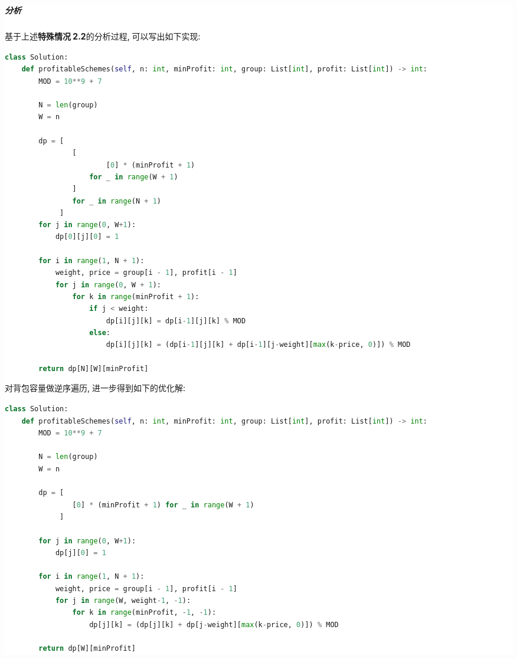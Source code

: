 ##### 分析

基于上述**特殊情况 2.2**的分析过程, 可以写出如下实现:

```python
class Solution:
    def profitableSchemes(self, n: int, minProfit: int, group: List[int], profit: List[int]) -> int:
        MOD = 10**9 + 7
        
        N = len(group)
        W = n

        dp = [
                [
                        [0] * (minProfit + 1) 
                    for _ in range(W + 1)
                ] 
                for _ in range(N + 1)
             ]
        for j in range(0, W+1):
            dp[0][j][0] = 1
        
        for i in range(1, N + 1):
            weight, price = group[i - 1], profit[i - 1]
            for j in range(0, W + 1):
                for k in range(minProfit + 1):
                    if j < weight:
                        dp[i][j][k] = dp[i-1][j][k] % MOD
                    else:
                        dp[i][j][k] = (dp[i-1][j][k] + dp[i-1][j-weight][max(k-price, 0)]) % MOD
                        
        return dp[N][W][minProfit]
```

对背包容量做逆序遍历, 进一步得到如下的优化解:

```python
class Solution:
    def profitableSchemes(self, n: int, minProfit: int, group: List[int], profit: List[int]) -> int:
        MOD = 10**9 + 7
        
        N = len(group)
        W = n

        dp = [
                [0] * (minProfit + 1) for _ in range(W + 1)
             ] 
        
        for j in range(0, W+1):
            dp[j][0] = 1
        
        for i in range(1, N + 1):
            weight, price = group[i - 1], profit[i - 1]
            for j in range(W, weight-1, -1):
                for k in range(minProfit, -1, -1):
                    dp[j][k] = (dp[j][k] + dp[j-weight][max(k-price, 0)]) % MOD

        return dp[W][minProfit]
```
